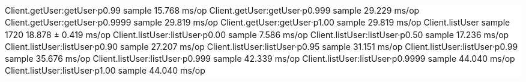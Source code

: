 Client.getUser:getUser·p0.99          sample         15.768           ms/op
Client.getUser:getUser·p0.999         sample         29.229           ms/op
Client.getUser:getUser·p0.9999        sample         29.819           ms/op
Client.getUser:getUser·p1.00          sample         29.819           ms/op
Client.listUser                       sample   1720  18.878 ± 0.419   ms/op
Client.listUser:listUser·p0.00        sample          7.586           ms/op
Client.listUser:listUser·p0.50        sample         17.236           ms/op
Client.listUser:listUser·p0.90        sample         27.207           ms/op
Client.listUser:listUser·p0.95        sample         31.151           ms/op
Client.listUser:listUser·p0.99        sample         35.676           ms/op
Client.listUser:listUser·p0.999       sample         42.339           ms/op
Client.listUser:listUser·p0.9999      sample         44.040           ms/op
Client.listUser:listUser·p1.00        sample         44.040           ms/op
